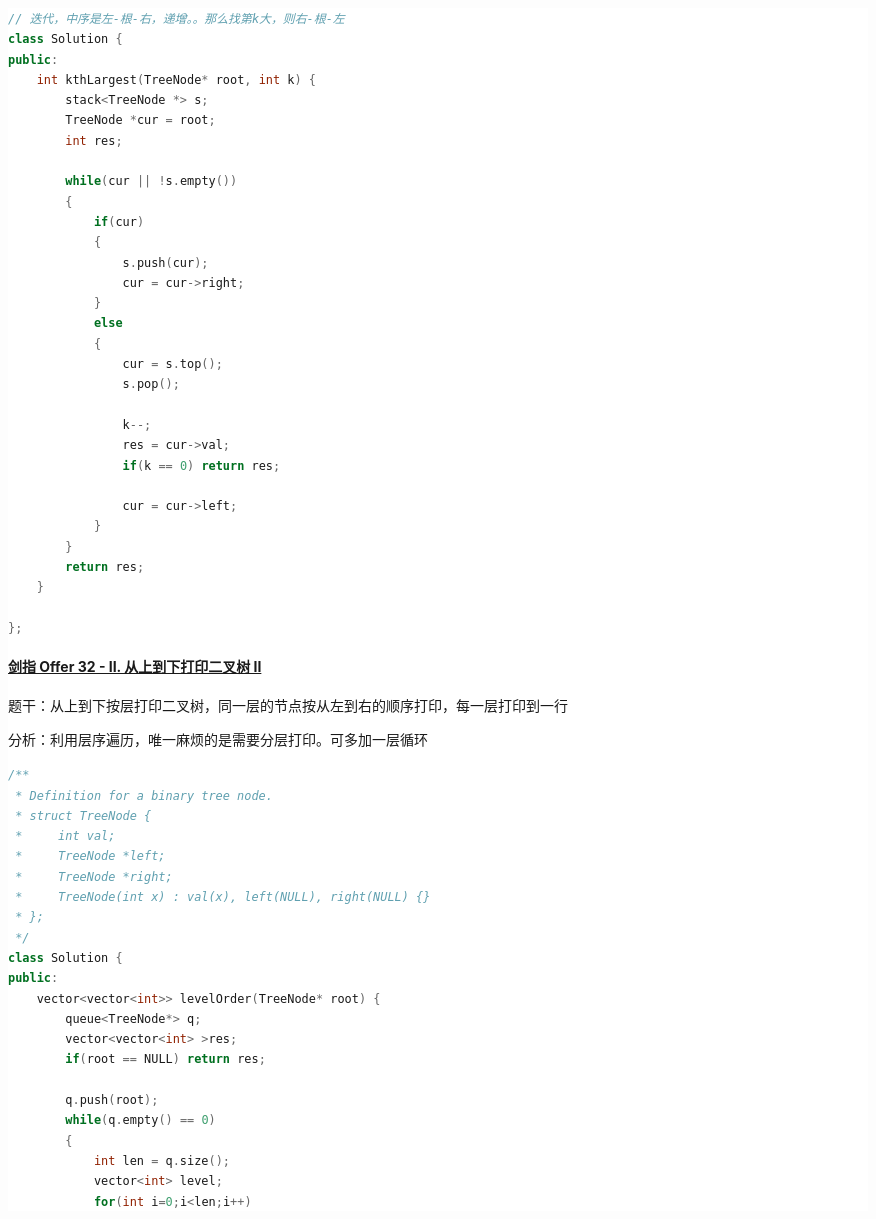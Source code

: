 ```c++
// 迭代，中序是左-根-右，递增。。那么找第k大，则右-根-左
class Solution {
public:
	int kthLargest(TreeNode* root, int k) {
        stack<TreeNode *> s;
        TreeNode *cur = root;
        int res;

        while(cur || !s.empty())
        {
            if(cur)
            {
                s.push(cur);
                cur = cur->right;
            }
            else
            {
                cur = s.top();
                s.pop();
                
                k--;
                res = cur->val;
                if(k == 0) return res;

                cur = cur->left;
            }
        }
        return res;
    }

};
```



#### [剑指 Offer 32 - II. 从上到下打印二叉树 II](https://leetcode-cn.com/problems/cong-shang-dao-xia-da-yin-er-cha-shu-ii-lcof/)

题干：从上到下按层打印二叉树，同一层的节点按从左到右的顺序打印，每一层打印到一行

分析：利用层序遍历，唯一麻烦的是需要分层打印。可多加一层循环

```c++
/**
 * Definition for a binary tree node.
 * struct TreeNode {
 *     int val;
 *     TreeNode *left;
 *     TreeNode *right;
 *     TreeNode(int x) : val(x), left(NULL), right(NULL) {}
 * };
 */
class Solution {
public:
    vector<vector<int>> levelOrder(TreeNode* root) {
        queue<TreeNode*> q;
        vector<vector<int> >res;
        if(root == NULL) return res;

        q.push(root);
        while(q.empty() == 0)
        {
            int len = q.size();
            vector<int> level;
            for(int i=0;i<len;i++)
```